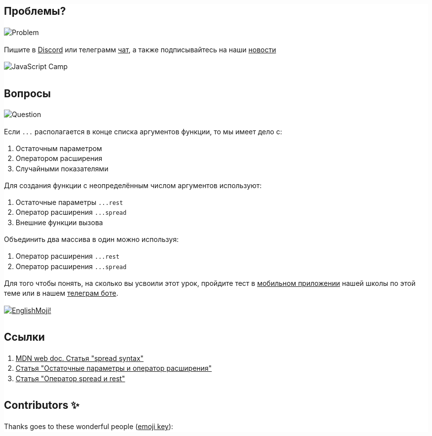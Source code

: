## Проблемы?

![Problem](https://media.giphy.com/media/xTiTnGeUsWOEwsGoG4/giphy.gif)

Пишите в [Discord](https://discord.gg/6GDAfXn) или телеграмм [чат](https://t.me/jscampapp), а также подписывайтесь на наши [новости](https://t.me/javascriptapp)

![JavaScript Camp](/img/bandlink.png)

## Вопросы

![Question](https://media.giphy.com/media/l0HlRnAWXxn0MhKLK/giphy.gif)

Если `...` располагается в конце списка аргументов функции, то мы имеет дело с:

1. Остаточным параметром
2. Оператором расширения
3. Случайными показателями

Для создания функции с неопределённым числом аргументов используют:

1. Остаточные параметры `...rest`
2. Оператор расширения `...spread`
3. Внешние функции вызова

Объединить два массива в один можно используя:

1. Оператор расширения `...rest`
2. Оператор расширения `...spread`

Для того чтобы понять, на сколько вы усвоили этот урок, пройдите тест в [мобильном приложении](http://onelink.to/njhc95) нашей школы по этой теме или в нашем [телеграм боте](https://t.me/javascriptcamp_bot).

[![EnglishMoji!](/img/logo/englishmoji.png)](https://apps.apple.com/kz/app/englishmoji/id6450254885)

## Ссылки

1. [MDN web doc. Статья "spread syntax"](https://developer.mozilla.org/ru/docs/Web/JavaScript/Reference/Operators/spread_syntax)
2. [Статья "Остаточные параметры и оператор расширения"](https://learn.javascript.ru/rest-parameters-spread-operator)
3. [Статья "Оператор spread и rest"](https://medium.com/@stasonmars/%D0%BE%D0%BF%D0%B5%D1%80%D0%B0%D1%82%D0%BE%D1%80-spread-%D0%B8-rest-%D0%BF%D0%B0%D1%80%D0%B0%D0%BC%D0%B5%D1%82%D1%80%D1%8B-%D0%B2-javascript-22eb33cb0825)

## Contributors ✨

Thanks goes to these wonderful people ([emoji key](https://allcontributors.org/docs/en/emoji-key)):



